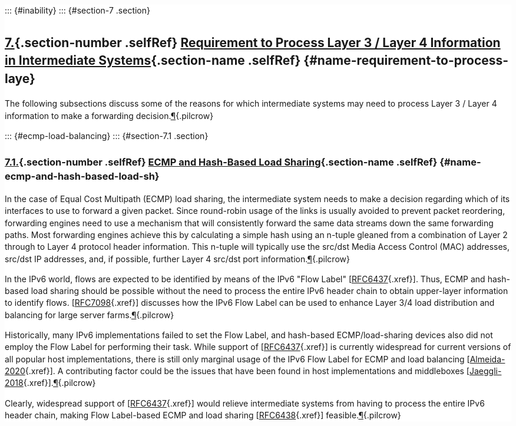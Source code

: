 ::: {#inability}
::: {#section-7 .section}
## [7.](#section-7){.section-number .selfRef} [Requirement to Process Layer 3 / Layer 4 Information in Intermediate Systems](#name-requirement-to-process-laye){.section-name .selfRef} {#name-requirement-to-process-laye}

The following subsections discuss some of the reasons for which
intermediate systems may need to process Layer 3 / Layer 4 information
to make a forwarding decision.[¶](#section-7-1){.pilcrow}

::: {#ecmp-load-balancing}
::: {#section-7.1 .section}
### [7.1.](#section-7.1){.section-number .selfRef} [ECMP and Hash-Based Load Sharing](#name-ecmp-and-hash-based-load-sh){.section-name .selfRef} {#name-ecmp-and-hash-based-load-sh}

In the case of Equal Cost Multipath (ECMP) load sharing, the
intermediate system needs to make a decision regarding which of its
interfaces to use to forward a given packet. Since round-robin usage of
the links is usually avoided to prevent packet reordering, forwarding
engines need to use a mechanism that will consistently forward the same
data streams down the same forwarding paths. Most forwarding engines
achieve this by calculating a simple hash using an n-tuple gleaned from
a combination of Layer 2 through to Layer 4 protocol header information.
This n-tuple will typically use the src/dst Media Access Control (MAC)
addresses, src/dst IP addresses, and, if possible, further Layer 4
src/dst port information.[¶](#section-7.1-1){.pilcrow}

In the IPv6 world, flows are expected to be identified by means of the
IPv6 \"Flow Label\" \[[RFC6437](#RFC6437){.xref}\]. Thus, ECMP and
hash-based load sharing should be possible without the need to process
the entire IPv6 header chain to obtain upper-layer information to
identify flows. \[[RFC7098](#RFC7098){.xref}\] discusses how the IPv6
Flow Label can be used to enhance Layer 3/4 load distribution and
balancing for large server farms.[¶](#section-7.1-2){.pilcrow}

Historically, many IPv6 implementations failed to set the Flow Label,
and hash-based ECMP/load-sharing devices also did not employ the Flow
Label for performing their task. While support of
\[[RFC6437](#RFC6437){.xref}\] is currently widespread for current
versions of all popular host implementations, there is still only
marginal usage of the IPv6 Flow Label for ECMP and load balancing
\[[Almeida-2020](#Almeida-2020){.xref}\]. A contributing factor could be
the issues that have been found in host implementations and middleboxes
\[[Jaeggli-2018](#Jaeggli-2018){.xref}\].[¶](#section-7.1-3){.pilcrow}

Clearly, widespread support of \[[RFC6437](#RFC6437){.xref}\] would
relieve intermediate systems from having to process the entire IPv6
header chain, making Flow Label-based ECMP and load sharing
\[[RFC6438](#RFC6438){.xref}\] feasible.[¶](#section-7.1-4){.pilcrow}
